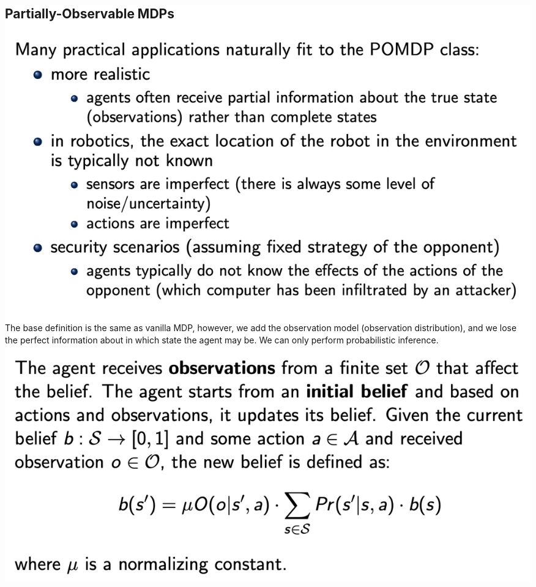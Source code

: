 ## Partially-Observable MDPs

![image.png](assets/image%20128.png)

The base definition is the same as vanilla MDP, however, we add the observation model (observation distribution), and we lose the perfect information about in which state the agent may be. We can only perform probabilistic inference.

![image.png](assets/image%20129.png)
